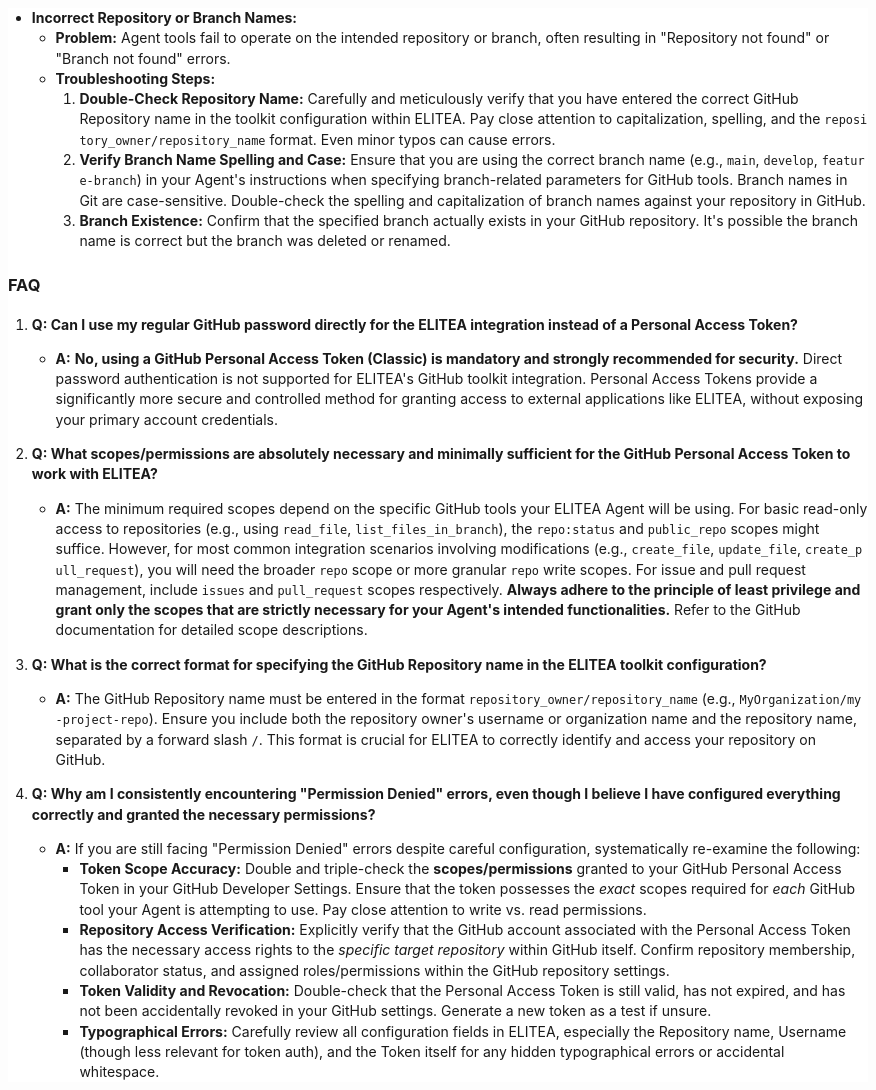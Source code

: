 *   **Incorrect Repository or Branch Names:**
    *   **Problem:** Agent tools fail to operate on the intended repository or branch, often resulting in "Repository not found" or "Branch not found" errors.
    *   **Troubleshooting Steps:**
        1.  **Double-Check Repository Name:** Carefully and meticulously verify that you have entered the correct GitHub Repository name in the toolkit configuration within ELITEA. Pay close attention to capitalization, spelling, and the `repository_owner/repository_name` format. Even minor typos can cause errors.
        2.  **Verify Branch Name Spelling and Case:** Ensure that you are using the correct branch name (e.g., `main`, `develop`, `feature-branch`) in your Agent's instructions when specifying branch-related parameters for GitHub tools. Branch names in Git are case-sensitive. Double-check the spelling and capitalization of branch names against your repository in GitHub.
        3.  **Branch Existence:** Confirm that the specified branch actually exists in your GitHub repository. It's possible the branch name is correct but the branch was deleted or renamed.

### FAQ

1.  **Q: Can I use my regular GitHub password directly for the ELITEA integration instead of a Personal Access Token?**
    *   **A:** **No, using a GitHub Personal Access Token (Classic) is mandatory and strongly recommended for security.**  Direct password authentication is not supported for ELITEA's GitHub toolkit integration. Personal Access Tokens provide a significantly more secure and controlled method for granting access to external applications like ELITEA, without exposing your primary account credentials.

2.  **Q: What scopes/permissions are absolutely necessary and minimally sufficient for the GitHub Personal Access Token to work with ELITEA?**
    *   **A:** The minimum required scopes depend on the specific GitHub tools your ELITEA Agent will be using. For basic read-only access to repositories (e.g., using `read_file`, `list_files_in_branch`), the `repo:status` and `public_repo` scopes might suffice. However, for most common integration scenarios involving modifications (e.g., `create_file`, `update_file`, `create_pull_request`), you will need the broader `repo` scope or more granular `repo` write scopes. For issue and pull request management, include `issues` and `pull_request` scopes respectively. **Always adhere to the principle of least privilege and grant only the scopes that are strictly necessary for your Agent's intended functionalities.** Refer to the GitHub documentation for detailed scope descriptions.

3.  **Q: What is the correct format for specifying the GitHub Repository name in the ELITEA toolkit configuration?**
    *   **A:** The GitHub Repository name must be entered in the format `repository_owner/repository_name` (e.g., `MyOrganization/my-project-repo`). Ensure you include both the repository owner's username or organization name and the repository name, separated by a forward slash `/`. This format is crucial for ELITEA to correctly identify and access your repository on GitHub.

4.  **Q: Why am I consistently encountering "Permission Denied" errors, even though I believe I have configured everything correctly and granted the necessary permissions?**
    *   **A:** If you are still facing "Permission Denied" errors despite careful configuration, systematically re-examine the following:
        *   **Token Scope Accuracy:** Double and triple-check the **scopes/permissions** granted to your GitHub Personal Access Token in your GitHub Developer Settings. Ensure that the token possesses the *exact* scopes required for *each* GitHub tool your Agent is attempting to use. Pay close attention to write vs. read permissions.
        *   **Repository Access Verification:** Explicitly verify that the GitHub account associated with the Personal Access Token has the necessary access rights to the *specific target repository* within GitHub itself. Confirm repository membership, collaborator status, and assigned roles/permissions within the GitHub repository settings.
        *   **Token Validity and Revocation:** Double-check that the Personal Access Token is still valid, has not expired, and has not been accidentally revoked in your GitHub settings. Generate a new token as a test if unsure.
        *   **Typographical Errors:** Carefully review all configuration fields in ELITEA, especially the Repository name, Username (though less relevant for token auth), and the Token itself for any hidden typographical errors or accidental whitespace.
